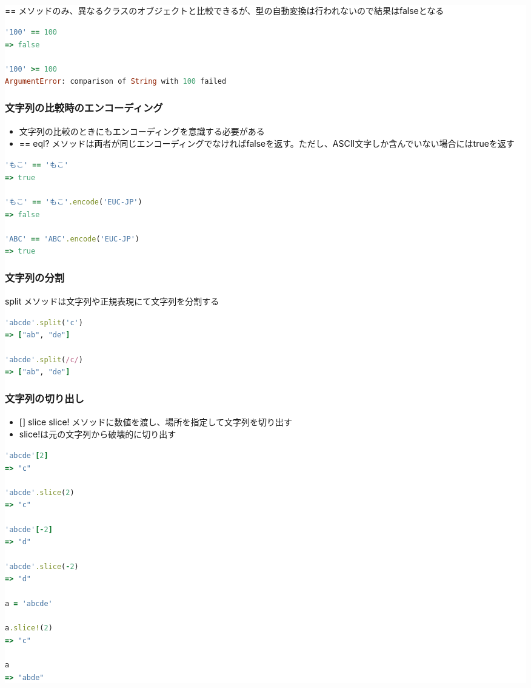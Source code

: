 == メソッドのみ、異なるクラスのオブジェクトと比較できるが、型の自動変換は行われないので結果はfalseとなる

```ruby
'100' == 100
=> false

'100' >= 100
ArgumentError: comparison of String with 100 failed
```

### 文字列の比較時のエンコーディング

- 文字列の比較のときにもエンコーディングを意識する必要がある
- == eql? メソッドは両者が同じエンコーディングでなければfalseを返す。ただし、ASCII文字しか含んでいない場合にはtrueを返す

```ruby
'もこ' == 'もこ'
=> true

'もこ' == 'もこ'.encode('EUC-JP')
=> false

'ABC' == 'ABC'.encode('EUC-JP')
=> true
```

### 文字列の分割

split メソッドは文字列や正規表現にて文字列を分割する

```ruby
'abcde'.split('c')
=> ["ab", "de"]

'abcde'.split(/c/)
=> ["ab", "de"]
```

### 文字列の切り出し

- [] slice slice! メソッドに数値を渡し、場所を指定して文字列を切り出す
- slice!は元の文字列から破壊的に切り出す

```ruby
'abcde'[2]
=> "c"

'abcde'.slice(2)
=> "c"

'abcde'[-2]
=> "d"

'abcde'.slice(-2)
=> "d"

a = 'abcde'

a.slice!(2)
=> "c"

a
=> "abde"
```
